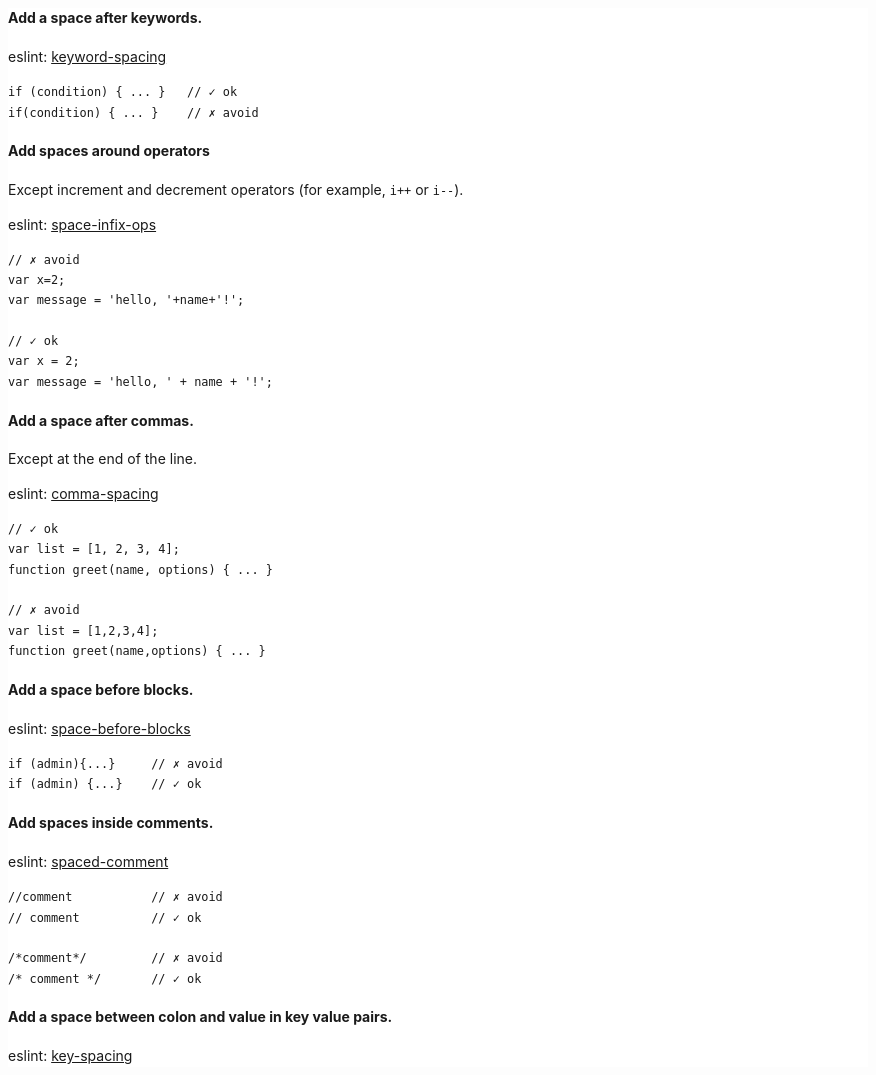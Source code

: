 #### Add a space after keywords.

eslint: [keyword-spacing](http://eslint.org/docs/rules/keyword-spacing)

    if (condition) { ... }   // ✓ ok
    if(condition) { ... }    // ✗ avoid


#### Add spaces around operators

Except increment and decrement operators (for example, `i++` or `i--`).

eslint: [space-infix-ops](http://eslint.org/docs/rules/space-infix-ops)

    // ✗ avoid
    var x=2;
    var message = 'hello, '+name+'!';
    
    // ✓ ok
    var x = 2;
    var message = 'hello, ' + name + '!';
 

#### Add a space after commas.

Except at the end of the line.

eslint: [comma-spacing](http://eslint.org/docs/rules/comma-spacing)

    // ✓ ok
    var list = [1, 2, 3, 4];
    function greet(name, options) { ... }
    
    // ✗ avoid
    var list = [1,2,3,4];
    function greet(name,options) { ... }


#### Add  a space before blocks.

eslint: [space-before-blocks](http://eslint.org/docs/rules/space-before-blocks)

    if (admin){...}     // ✗ avoid
    if (admin) {...}    // ✓ ok

#### Add spaces inside comments.

eslint: [spaced-comment](http://eslint.org/docs/rules/spaced-comment)

    //comment           // ✗ avoid
    // comment          // ✓ ok
    
    /*comment*/         // ✗ avoid
    /* comment */       // ✓ ok


#### Add a space between colon and value in key value pairs.

eslint: [key-spacing](http://eslint.org/docs/rules/key-spacing)
